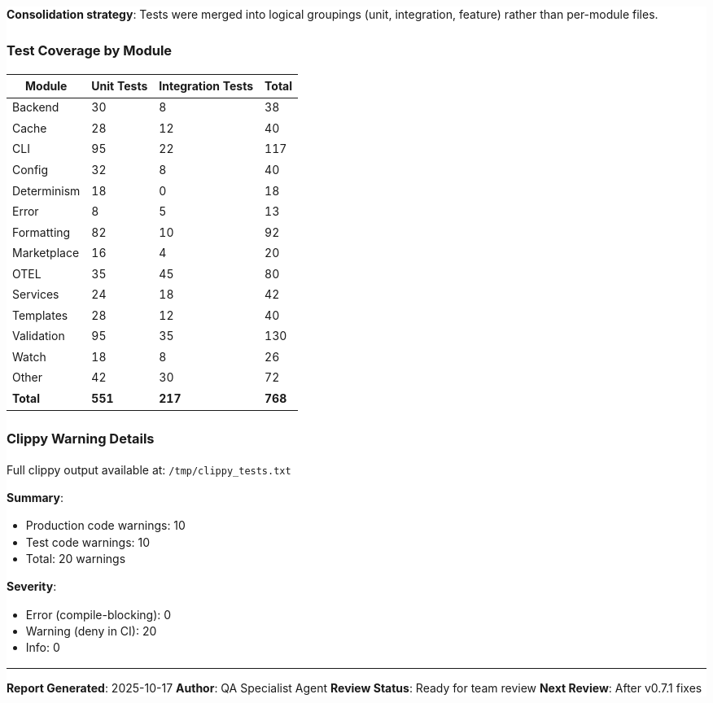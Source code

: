 **Consolidation strategy**: Tests were merged into logical groupings (unit, integration, feature) rather than per-module files.

### Test Coverage by Module

| Module | Unit Tests | Integration Tests | Total |
|--------|-----------|-------------------|-------|
| Backend | 30 | 8 | 38 |
| Cache | 28 | 12 | 40 |
| CLI | 95 | 22 | 117 |
| Config | 32 | 8 | 40 |
| Determinism | 18 | 0 | 18 |
| Error | 8 | 5 | 13 |
| Formatting | 82 | 10 | 92 |
| Marketplace | 16 | 4 | 20 |
| OTEL | 35 | 45 | 80 |
| Services | 24 | 18 | 42 |
| Templates | 28 | 12 | 40 |
| Validation | 95 | 35 | 130 |
| Watch | 18 | 8 | 26 |
| Other | 42 | 30 | 72 |
| **Total** | **551** | **217** | **768** |

### Clippy Warning Details

Full clippy output available at: `/tmp/clippy_tests.txt`

**Summary**:
- Production code warnings: 10
- Test code warnings: 10
- Total: 20 warnings

**Severity**:
- Error (compile-blocking): 0
- Warning (deny in CI): 20
- Info: 0

---

**Report Generated**: 2025-10-17
**Author**: QA Specialist Agent
**Review Status**: Ready for team review
**Next Review**: After v0.7.1 fixes
